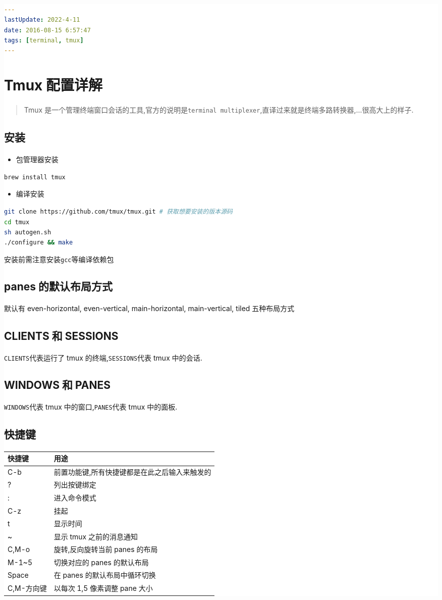 ```yaml
---
lastUpdate: 2022-4-11
date: 2016-08-15 6:57:47
tags: [terminal, tmux]
---
```


# Tmux 配置详解

> Tmux 是一个管理终端窗口会话的工具,官方的说明是`terminal multiplexer`,直译过来就是终端多路转换器,...很高大上的样子.

## 安装

-   包管理器安装

```bash
brew install tmux
```

-   编译安装

```bash
git clone https://github.com/tmux/tmux.git # 获取想要安装的版本源码
cd tmux
sh autogen.sh
./configure && make
```

安装前需注意安装`gcc`等编译依赖包

## panes 的默认布局方式

默认有 even-horizontal, even-vertical, main-horizontal, main-vertical, tiled 五种布局方式

## CLIENTS 和 SESSIONS

`CLIENTS`代表运行了 tmux 的终端,`SESSIONS`代表 tmux 中的会话.

## WINDOWS 和 PANES

`WINDOWS`代表 tmux 中的窗口,`PANES`代表 tmux 中的面板.

## 快捷键

| 快捷键     | 用途                                            |
| :--------- | :---------------------------------------------- |
| C-b        | 前置功能键,所有快捷键都是在此之后输入来触发的   |
| ?          | 列出按键绑定                                    |
| :          | 进入命令模式                                    |
| C-z        | 挂起                                            |
| t          | 显示时间                                        |
| ~          | 显示 tmux 之前的消息通知                        |
| C,M-o      | 旋转,反向旋转当前 panes 的布局                  |
| M-1~5      | 切换对应的 panes 的默认布局                     |
| Space      | 在 panes 的默认布局中循环切换                   |
| C,M-方向键 | 以每次 1,5 像素调整 pane 大小                   |